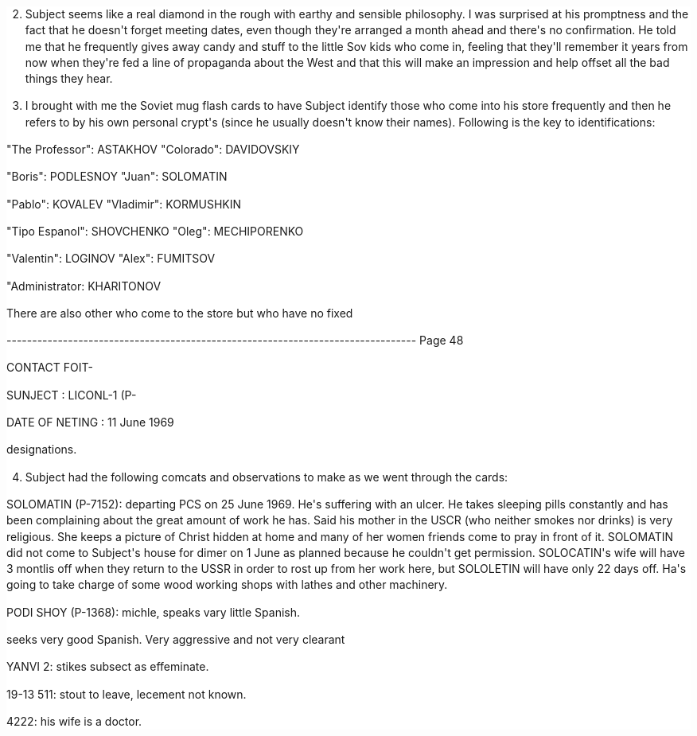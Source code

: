 2. Subject seems like a real diamond in the rough with earthy and sensible philosophy. I was surprised at his promptness and the fact that he doesn't forget meeting dates, even though they're arranged a month ahead and there's no confirmation. He told me that he frequently gives away candy and stuff to the little Sov kids who come in, feeling that they'll remember it years from now when they're fed a line of propaganda about the West and that this will make an impression and help offset all the bad things they hear.

3. I brought with me the Soviet mug flash cards to have Subject identify those who come into his store frequently and then he refers to by his own personal crypt's (since he usually doesn't know their names). Following is the key to identifications:

"The Professor": ASTAKHOV
"Colorado": DAVIDOVSKIY

"Boris": PODLESNOY
"Juan": SOLOMATIN

"Pablo": KOVALEV
"Vladimir": KORMUSHKIN

"Tipo Espanol": SHOVCHENKO
"Oleg": MECHIPORENKO

"Valentin": LOGINOV
"Alex": FUMITSOV

"Administrator: KHARITONOV

There are also other who come to the store but who have no fixed


-------------------------------------------------------------------------------- Page 48

CONTACT FOIT-

SUNJECT : LICONL-1 (P-

DATE OF NETING : 11 June 1969

designations.

4. Subject had the following comcats and observations to make as we went through the cards:

SOLOMATIN (P-7152): departing PCS on 25 June 1969. He's suffering with an ulcer. He takes sleeping pills constantly and has been complaining about the great amount of work he has. Said his mother in the USCR (who neither smokes nor drinks) is very religious. She keeps a picture of Christ hidden at home and many of her women friends come to pray in front of it. SOLOMATIN did not come to Subject's house for dimer on 1 June as planned because he couldn't get permission. SOLOCATIN's wife will have 3 montlis off when they return to the USSR in order to rost up from her work here, but SOLOLETIN will have only 22 days off. Ha's going to take charge of some wood working shops with lathes and other machinery.

PODI SHOY (P-1368): michle, speaks vary little Spanish.

seeks very good Spanish. Very aggressive and not very clearant

YANVI 2: stikes subsect as effeminate.

19-13 511: stout to leave, lecement not known.

4222: his wife is a doctor.
